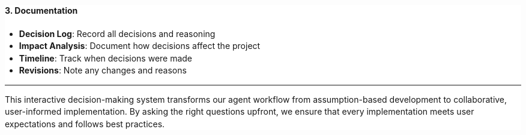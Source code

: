 #### 3. Documentation
- **Decision Log**: Record all decisions and reasoning
- **Impact Analysis**: Document how decisions affect the project
- **Timeline**: Track when decisions were made
- **Revisions**: Note any changes and reasons

---

This interactive decision-making system transforms our agent workflow from assumption-based development to collaborative, user-informed implementation. By asking the right questions upfront, we ensure that every implementation meets user expectations and follows best practices.
